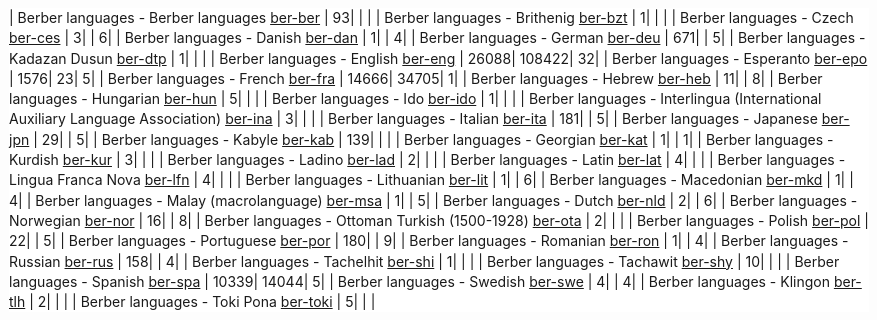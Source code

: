 |  Berber languages - Berber languages  [ber-ber](https://object.pouta.csc.fi/Tatoeba-Challenge-v2023-09-26/ber-ber.tar)  |         93|            |            |
|  Berber languages - Brithenig  [ber-bzt](https://object.pouta.csc.fi/Tatoeba-Challenge-v2023-09-26/ber-bzt.tar)  |          1|            |            |
|      Berber languages - Czech  [ber-ces](https://object.pouta.csc.fi/Tatoeba-Challenge-v2023-09-26/ber-ces.tar)  |          3|            |          6|
|     Berber languages - Danish  [ber-dan](https://object.pouta.csc.fi/Tatoeba-Challenge-v2023-09-26/ber-dan.tar)  |          1|            |          4|
|     Berber languages - German  [ber-deu](https://object.pouta.csc.fi/Tatoeba-Challenge-v2023-09-26/ber-deu.tar)  |        671|            |          5|
|  Berber languages - Kadazan Dusun  [ber-dtp](https://object.pouta.csc.fi/Tatoeba-Challenge-v2023-09-26/ber-dtp.tar)  |          1|            |            |
|    Berber languages - English  [ber-eng](https://object.pouta.csc.fi/Tatoeba-Challenge-v2023-09-26/ber-eng.tar)  |      26088|     108422|         32|
|  Berber languages - Esperanto  [ber-epo](https://object.pouta.csc.fi/Tatoeba-Challenge-v2023-09-26/ber-epo.tar)  |       1576|         23|          5|
|     Berber languages - French  [ber-fra](https://object.pouta.csc.fi/Tatoeba-Challenge-v2023-09-26/ber-fra.tar)  |      14666|      34705|          1|
|     Berber languages - Hebrew  [ber-heb](https://object.pouta.csc.fi/Tatoeba-Challenge-v2023-09-26/ber-heb.tar)  |         11|            |          8|
|  Berber languages - Hungarian  [ber-hun](https://object.pouta.csc.fi/Tatoeba-Challenge-v2023-09-26/ber-hun.tar)  |          5|            |            |
|        Berber languages - Ido  [ber-ido](https://object.pouta.csc.fi/Tatoeba-Challenge-v2023-09-26/ber-ido.tar)  |          1|            |            |
|  Berber languages - Interlingua (International Auxiliary Language Association)  [ber-ina](https://object.pouta.csc.fi/Tatoeba-Challenge-v2023-09-26/ber-ina.tar)  |          3|            |            |
|    Berber languages - Italian  [ber-ita](https://object.pouta.csc.fi/Tatoeba-Challenge-v2023-09-26/ber-ita.tar)  |        181|            |          5|
|   Berber languages - Japanese  [ber-jpn](https://object.pouta.csc.fi/Tatoeba-Challenge-v2023-09-26/ber-jpn.tar)  |         29|            |          5|
|     Berber languages - Kabyle  [ber-kab](https://object.pouta.csc.fi/Tatoeba-Challenge-v2023-09-26/ber-kab.tar)  |        139|            |            |
|   Berber languages - Georgian  [ber-kat](https://object.pouta.csc.fi/Tatoeba-Challenge-v2023-09-26/ber-kat.tar)  |          1|            |          1|
|    Berber languages - Kurdish  [ber-kur](https://object.pouta.csc.fi/Tatoeba-Challenge-v2023-09-26/ber-kur.tar)  |          3|            |            |
|     Berber languages - Ladino  [ber-lad](https://object.pouta.csc.fi/Tatoeba-Challenge-v2023-09-26/ber-lad.tar)  |          2|            |            |
|      Berber languages - Latin  [ber-lat](https://object.pouta.csc.fi/Tatoeba-Challenge-v2023-09-26/ber-lat.tar)  |          4|            |            |
|  Berber languages - Lingua Franca Nova  [ber-lfn](https://object.pouta.csc.fi/Tatoeba-Challenge-v2023-09-26/ber-lfn.tar)  |          4|            |            |
|  Berber languages - Lithuanian  [ber-lit](https://object.pouta.csc.fi/Tatoeba-Challenge-v2023-09-26/ber-lit.tar)  |          1|            |          6|
|  Berber languages - Macedonian  [ber-mkd](https://object.pouta.csc.fi/Tatoeba-Challenge-v2023-09-26/ber-mkd.tar)  |          1|            |          4|
|  Berber languages - Malay (macrolanguage)  [ber-msa](https://object.pouta.csc.fi/Tatoeba-Challenge-v2023-09-26/ber-msa.tar)  |          1|            |          5|
|      Berber languages - Dutch  [ber-nld](https://object.pouta.csc.fi/Tatoeba-Challenge-v2023-09-26/ber-nld.tar)  |          2|            |          6|
|  Berber languages - Norwegian  [ber-nor](https://object.pouta.csc.fi/Tatoeba-Challenge-v2023-09-26/ber-nor.tar)  |         16|            |          8|
|  Berber languages - Ottoman Turkish (1500-1928)  [ber-ota](https://object.pouta.csc.fi/Tatoeba-Challenge-v2023-09-26/ber-ota.tar)  |          2|            |            |
|     Berber languages - Polish  [ber-pol](https://object.pouta.csc.fi/Tatoeba-Challenge-v2023-09-26/ber-pol.tar)  |         22|            |          5|
|  Berber languages - Portuguese  [ber-por](https://object.pouta.csc.fi/Tatoeba-Challenge-v2023-09-26/ber-por.tar)  |        180|            |          9|
|   Berber languages - Romanian  [ber-ron](https://object.pouta.csc.fi/Tatoeba-Challenge-v2023-09-26/ber-ron.tar)  |          1|            |          4|
|    Berber languages - Russian  [ber-rus](https://object.pouta.csc.fi/Tatoeba-Challenge-v2023-09-26/ber-rus.tar)  |        158|            |          4|
|  Berber languages - Tachelhit  [ber-shi](https://object.pouta.csc.fi/Tatoeba-Challenge-v2023-09-26/ber-shi.tar)  |          1|            |            |
|   Berber languages - Tachawit  [ber-shy](https://object.pouta.csc.fi/Tatoeba-Challenge-v2023-09-26/ber-shy.tar)  |         10|            |            |
|    Berber languages - Spanish  [ber-spa](https://object.pouta.csc.fi/Tatoeba-Challenge-v2023-09-26/ber-spa.tar)  |      10339|      14044|          5|
|    Berber languages - Swedish  [ber-swe](https://object.pouta.csc.fi/Tatoeba-Challenge-v2023-09-26/ber-swe.tar)  |          4|            |          4|
|    Berber languages - Klingon  [ber-tlh](https://object.pouta.csc.fi/Tatoeba-Challenge-v2023-09-26/ber-tlh.tar)  |          2|            |            |
|  Berber languages - Toki Pona  [ber-toki](https://object.pouta.csc.fi/Tatoeba-Challenge-v2023-09-26/ber-toki.tar)  |          5|            |            |